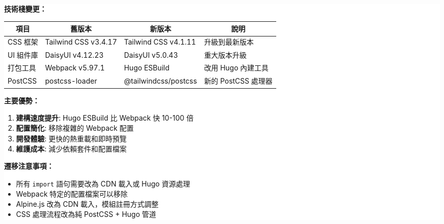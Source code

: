 **技術棧變更：**

| 項目 | 舊版本 | 新版本 | 說明 |
|------|--------|--------|------|
| CSS 框架 | Tailwind CSS v3.4.17 | Tailwind CSS v4.1.11 | 升級到最新版本 |
| UI 組件庫 | DaisyUI v4.12.23 | DaisyUI v5.0.43 | 重大版本升級 |
| 打包工具 | Webpack v5.97.1 | Hugo ESBuild | 改用 Hugo 內建工具 |
| PostCSS | postcss-loader | @tailwindcss/postcss | 新的 PostCSS 處理器 |

**主要優勢：**

1. **建構速度提升**: Hugo ESBuild 比 Webpack 快 10-100 倍
2. **配置簡化**: 移除複雜的 Webpack 配置
3. **開發體驗**: 更快的熱重載和即時預覽
4. **維護成本**: 減少依賴套件和配置檔案

**遷移注意事項：**

- 所有 `import` 語句需要改為 CDN 載入或 Hugo 資源處理
- Webpack 特定的配置檔案可以移除
- Alpine.js 改為 CDN 載入，模組註冊方式調整
- CSS 處理流程改為純 PostCSS + Hugo 管道
